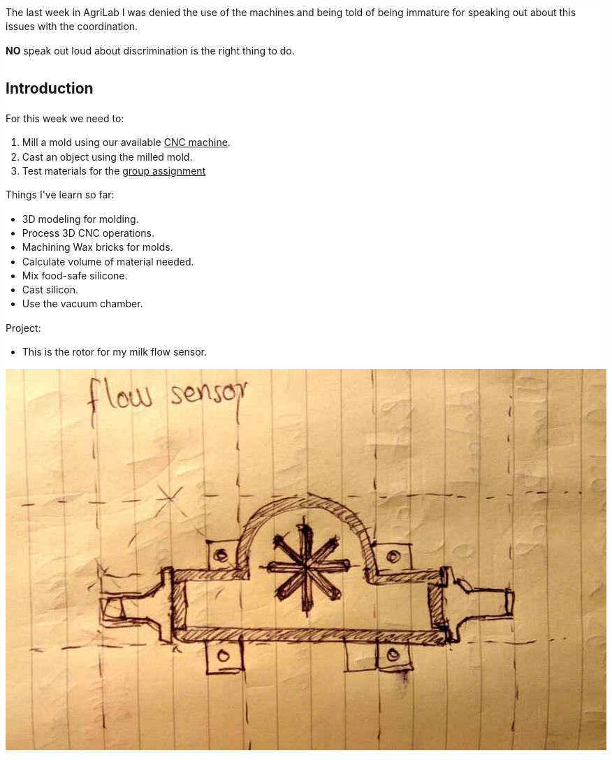 The last week in AgriLab I was denied the use of the machines and being told of being immature for speaking out about this issues with the coordination.

**NO** speak out loud about discrimination is the right thing to do.



## Introduction

For this week we need to:

1. Mill a mold using our available [CNC machine](http://fabacademy.org/2021/labs/agrilab/group/week_8_cnc/).
2. Cast an object using the milled mold.
3. Test materials for the [group assignment](http://fabacademy.org/2021/labs/agrilab/group/week12/)

Things I've learn so far:

- 3D modeling for molding.
- Process 3D CNC operations.
- Machining Wax bricks for molds.
- Calculate volume of material needed.
- Mix food-safe silicone.
- Cast silicon.
- Use the vacuum chamber.

Project:

- This is the rotor for my milk flow sensor.

<img src="../../projects/images/sketch_03.jpg" alt="flow_sensor" width=100%/>
